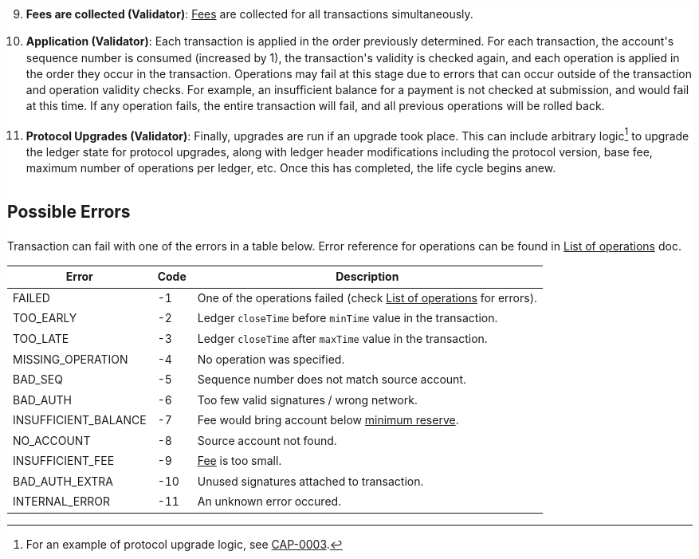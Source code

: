 9. **Fees are collected (Validator)**: [Fees](./fees.md) are collected for all transactions
   simultaneously.

10. **Application (Validator)**: Each transaction is applied in the order previously determined.
    For each transaction, the account's sequence number is consumed (increased by 1), the
    transaction's validity is checked again, and each operation is applied in the order they occur
    in the transaction. Operations may fail at this stage due to errors that can occur outside of
    the transaction and operation validity checks. For example, an insufficient balance for a
    payment is not checked at submission, and would fail at this time. If any operation fails, the
    entire transaction will fail, and all previous operations will be rolled back.

11. **Protocol Upgrades (Validator)**: Finally, upgrades are run if an upgrade took place. This
    can include arbitrary logic[^1] to upgrade the ledger state for protocol upgrades, along with
    ledger header modifications including the protocol version, base fee, maximum number of
    operations per ledger, etc. Once this has completed, the life cycle begins anew.

## Possible Errors

Transaction can fail with one of the errors in a table below. Error reference for operations can be
found in [List of operations](./list-of-operations.md) doc.

| Error | Code | Description |
| --- | --- | --- |
| FAILED | -1 | One of the operations failed (check [List of operations](./list-of-operations.md) for errors). |
| TOO_EARLY | -2 | Ledger `closeTime` before `minTime` value in the transaction. |
| TOO_LATE | -3 | Ledger `closeTime` after `maxTime` value in the transaction. |
| MISSING_OPERATION | -4 | No operation was specified. |
| BAD_SEQ | -5 | Sequence number does not match source account. |
| BAD_AUTH | -6 | Too few valid signatures / wrong network. |
| INSUFFICIENT_BALANCE | -7 | Fee would bring account below [minimum reserve](./fees.md). |
| NO_ACCOUNT | -8 | Source account not found. |
| INSUFFICIENT_FEE | -9 | [Fee](./fees.md) is too small. |
| BAD_AUTH_EXTRA | -10 | Unused signatures attached to transaction. |
| INTERNAL_ERROR | -11 | An unknown error occured. |

[millennium-tx-create]: https://www.aiblocks.io/developers/millennium/reference/transactions-create.html
[lab-tx-create]: https://www.aiblocks.io/laboratory/#txbuilder?network=test
[types-of-nodes]: https://www.aiblocks.io/developers/aiblocks-core/software/admin.html#level-of-participation-to-the-network
[^1]: For an example of protocol upgrade logic, see [CAP-0003](https://github.com/aiblocks/aiblocks-protocol/blob/master/core/cap-0003.md#upgrading-the-protocol-version).
